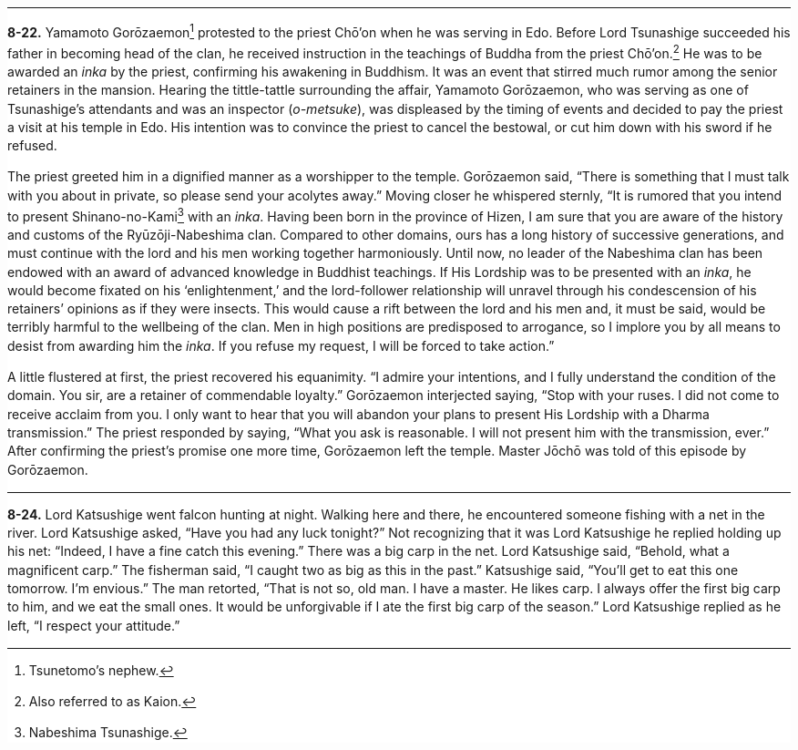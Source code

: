 ___________

[^345]: This section continues with exactly the same content as 4-49 regarding the four types of retainers.




**8-22.** Yamamoto Gorōzaemon[^346] protested to the priest Chō’on when he was serving in Edo. Before Lord Tsunashige succeeded his father in becoming head of the clan, he received instruction in the teachings of Buddha from the priest Chō’on.[^347] He was to be awarded an *inka* by the priest, confirming his awakening in Buddhism. It was an event that stirred much rumor among the senior retainers in the mansion. Hearing the tittle-tattle surrounding the affair, Yamamoto Gorōzaemon, who was serving as one of Tsunashige’s attendants and was an inspector \(*o-metsuke*\), was displeased by the timing of events and decided to pay the priest a visit at his temple in Edo. His intention was to convince the priest to cancel the bestowal, or cut him down with his sword if he refused.

[^346]: Tsunetomo’s nephew.




[^347]: Also referred to as Kaion.




The priest greeted him in a dignified manner as a worshipper to the temple. Gorōzaemon said, “There is something that I must talk with you about in private, so please send your acolytes away.” Moving closer he whispered sternly, “It is rumored that you intend to present Shinano-no-Kami[^348] with an *inka*. Having been born in the province of Hizen, I am sure that you are aware of the history and customs of the Ryūzōji-Nabeshima clan. Compared to other domains, ours has a long history of successive generations, and must continue with the lord and his men working together harmoniously. Until now, no leader of the Nabeshima clan has been endowed with an award of advanced knowledge in Buddhist teachings. If His Lordship was to be presented with an *inka*, he would become fixated on his ‘enlightenment,’ and the lord-follower relationship will unravel through his condescension of his retainers’ opinions as if they were insects. This would cause a rift between the lord and his men and, it must be said, would be terribly harmful to the wellbeing of the clan. Men in high positions are predisposed to arrogance, so I implore you by all means to desist from awarding him the *inka*. If you refuse my request, I will be forced to take action.”

[^348]: Nabeshima Tsunashige.




A little flustered at first, the priest recovered his equanimity. “I admire your intentions, and I fully understand the condition of the domain. You sir, are a retainer of commendable loyalty.” Gorōzaemon interjected saying, “Stop with your ruses. I did not come to receive acclaim from you. I only want to hear that you will abandon your plans to present His Lordship with a Dharma transmission.” The priest responded by saying, “What you ask is reasonable. I will not present him with the transmission, ever.” After confirming the priest’s promise one more time, Gorōzaemon left the temple. Master Jōchō was told of this episode by Gorōzaemon.

___________

**8-24.** Lord Katsushige went falcon hunting at night. Walking here and there, he encountered someone fishing with a net in the river. Lord Katsushige asked, “Have you had any luck tonight?” Not recognizing that it was Lord Katsushige he replied holding up his net: “Indeed, I have a fine catch this evening.” There was a big carp in the net. Lord Katsushige said, “Behold, what a magnificent carp.” The fisherman said, “I caught two as big as this in the past.” Katsushige said, “You’ll get to eat this one tomorrow. I’m envious.” The man retorted, “That is not so, old man. I have a master. He likes carp. I always offer the first big carp to him, and we eat the small ones. It would be unforgivable if I ate the first big carp of the season.” Lord Katsushige replied as he left, “I respect your attitude.”


[^324]: *Giri* is an important concept that refers to the “obligation” to act in accordance with established social protocols. In the context of samurai, the concept referred mainly to their obligation of service to their liege lord, even if it meant sacrificing their lives in their enduring quest to repay the favor \(*on*\) bestowed upon them. In this example, Naoshige is referring to the sense of obligation to unrelated ancestors allied to the clan who helped forge the culture and ways of his beloved domain.
[^325]: Saitō Yōnosuke was a celebrated retainer of Nabeshima Naoshige who proved his martial prowess during the expeditions in Korea. Nevertheless, he appears to have been quite a problematic fellow in the ensuing peace of the Tokugawa period. Because of his brusque personality, he did not endear himself to many of his superiors, resulting in demotion and cuts to his stipend. A demonstration of his impetuousness can be seen in the following vignette, Book 3-17.
[^326]: The first daimyo of the Nabeshima domain and Katsushige’s father.
[^327]: The Saga Castle consisted of four citadels referred to as *ichi-no-maru, ni-no-maru, san-no-maru*, and *nishi-no-maru*.
[^328]: Hizen was the region that included the fiefs of Saga, Karatsu, Hirado, Ōmura, and Shimabara. In this context, Noashige is referring only to the Saga domain.
[^329]: Nabeshima Naoshige.
[^330]: “Shinano-no-Kami” was an honorable name for Nabeshima Katsushige, literally meaning “Lord of Shinano.”
[^331]: All of these men were elders.
[^332]: See Book 7-43 below.
[^333]: See Book 1-112.
[^334]: See footnote for Book 1-194.
[^335]: Records indicate that the third lord of the Ogi sub-domain, Nabeshima Mototake, was appointed as *gochisō-yaku*, or the official tasked with entertaining important visitors to Edo Castle, in 1692. This date is at odds with what is recorded in this section of *Hagakure*.
[^336]: See Book 1-101.
[^337]: See Book 2-129.
[^338]: Nabeshima Kaga-no-Kami Naoyoshi \(1623–1689\). Motoshige’s son, and second lord of the Ogi sub-domain.
[^339]: Nabeshima Kii-no-Kami Mototake \(1662–1713\).
[^340]: Distributed by Kumano Sanzan, the three major shrines \(Kumano Hongū Taisha Shrine, Kumano Hayatama Taisha Shrine, and Kumano Nachi Taisha Shrine\), these talismans were used for *kishōmon* \(sworn oath\) from the Heian period through to early modern times.
[^341]: See Book 2-129.
[^342]: Nabeshima Motoshige, founder of the Ogi sub-domain.
[^343]: Nabeshima Hizen-no-Kami Tadanao. Nabeshima Katsushige’s heir.
[^344]: In 1626.
[^349]: Iwaki Nakamura domain.
[^350]: In Japan’s medieval period, the position of *yoriki* was to serve as an assistant to the lord or unit commanders during military campaigns. During the later Tokugawa period, however, *yoriki* were administrative assistants in governmental offices. This passage is referring to the former.
[^351]: Noto-no-Kami. A son of Ryūzōji Moriie.
[^352]: During the Shimabara Uprising \(1637–1638\).
[^353]: An inspector \(*o-metsuke*\).
[^354]: Twenty-eighth day of the second month, 1637.
[^355]: Tsunetomo’s half-brother.
[^356]: See Book 4-46.
[^357]: Jōchō’s nephew.
[^358]: A form of traditional Japanese comic theater usually performed as an intermission between acts in Noh performances.
[^359]: Son of Nakano Masayoshi, and Jōchō’s cousin.
[^360]: Also see Book 1-16.
[^361]: *Shudō*. See Book 1-180 and 181.
[^362]: Nabeshima Naozumi. Katsushige’s son, and a later lord of the Hasuike sub-domain.
[^363]: The Shimabara Uprising of 1637–1638.
[^364]: A major battle fought on July 30, 1570 near the Anegawa River in northern Ōmi Province \(now Shiga Prefecture\) between the allied armies of Oda Nobunaga and Tokugawa Ieyasu, who defeated the combined forces of Asai Nagamasa and Asakura Kagetake.
[^365]: Tsunetomo’s uncle.
[^366]: Nabeshima Naozumi \(1616–69\), the first daimyo of the Hizen Hasuike domain, and the fifth son of Nabeshima Katsushige.
[^367]: Nabeshima Ukon Naomori.
[^368]: Approximately 15 inches \(39cm\).
[^369]: A retainer of the Taku clan in Saga.
[^370]: Jōchō’s father.
[^371]: A warrior with the rank of *teakiyari*.
[^372]: Ikeda Mitsunaka \(1630–1694\), the first daimyo of the Inaba-no-Kuni Tottori domain.
[^374]: Baba Minō-no-Kami.
[^375]: Approximately 17–18 inches \(43–46cm\) and 12 inches \(30cm\) respectively.
[^376]: .A possible alternative in interpretation is to translate “attacking with” as “is being attacked with.”
[^377]: Nabeshima Kii-no-Kami Motoshige of the Ogi sub-domain.
[^378]: Traditional Japanese swordsmanship.
[^379]: 1581–1650. A celebrated master of swordsmanship in the early Edo period. A student of Yagyū Munenori.
[^380]: Yagyū Tajima-no-Kami Munenori.
[^381]: This is referring to the famous teaching in the Yagyū Shinkage-ryū school of swordsmanship, called *mutō-dori*. That is, to take the sword away from the opponent without cutting him down.
[^382]: Keien Myōyo.
[^384]: Nabeshima Naoshige’s new wife.
[^385]: 1570.
[^386]: It should read “Yokozō” Castle.
[^387]: In Kyushu, not to be confused with the city in modern-day Aichi Prefecture.
[^388]: Kanemaru Gun’uemon was a scribe.
[^389]: Nabeshima Masayuki.
[^390]: Daizen was ordered to guard the Edo residence at the time of the Shimabara Uprising, but disobeyed and went to the front.
[^391]: Nabeshima Naoshige’s mother-in-law. She was Ryūzōji Takanobu’s mother and remarried Naoshige’s father.
[^392]: This episode happened in 1697.
[^393]: See footnote for 3-1.
[^394]: Lord Hata’s vassal.
[^395]: See Book 2-136.
[^396]: In some versions of *Hagakure*, the character for “fault” or “wrong” \(非 = *hi*\) is used instead of “woman” \(婦 = *fu*\). This actually makes more sense as it contrasts with “reason”  
[^397]: Hyakutake Shima-no-Kami was respected as one of Ryūzōji Takanobu’s four greatest warriors.
[^398]: This is referring to the incident in which Ryūzōji Takanobu assassinated Kamochi Shigenami, lord of the Yanagawa castle, in 1581.
[^399]: Saga City.
[^400]: This was the battle in 1584 between Ryūzōji Takanobu and Shimazu Iehisa. The Ryūzōji forces were defeated, and Takanobu and Shima-no-Kami were killed in combat.
[^401]: Nabeshima Denbei Zōfusa.
[^402]: 1-*shaku* = 12 inches \(30cm\).
[^403]: The practice called *gyakushu*, or “pre-emptive funeral,” was a Buddhist service conducted during an individual’s lifetime as a reminder of the transience of all things, and to pray for happiness after death.
[^404]: Nabeshima Motoshige.
[^405]: Motoshige’s second son, Nabeshima Naoaki.
[^406]: Nabeshima Shigemasa \(1571–1645\).
[^407]: Nabeshima Naoshige.
[^408]: Short-sword.
[^409]: Approximately 3 feet 3 inches \(1 meter\). 1-*shaku* = 12 inches \(30cm\); 1-*sun* = 1.[^2] inches \(3.[^03]cm\).
[^410]: The Tokugawa shogunate and domains restricted people from carrying swords and adopting surnames \(*myōji taitō*\). Although sword-carrying privileges and surnames were granted to select commoners by daimyo as a reward for praiseworthy service, their official status remained the same. Sometimes, samurai were forced to relinquish their status, and in such cases, the right of *myōji taitō* was renounced.
[^411]: He died on day three of the sixth month, 1618.
[^412]: See Book 2-68.
[^413]: One of the Nabeshima residences in Edo.
[^414]: Mawatari Ichinosuke and Fukushima Gorōzaemon.
[^415]: Also known as Hosokawa Fujitaka \(1534–1610\), Yūsai was a well-known daimyo and poet who served as a crucial go-between for the shogun Ashikaga Yoshiaki and Oda Nobunaga. When Nobunaga was assassinated in the Honnōji Incident of 1582, Yūsai went into retirement and passed on his domain \(Tango\) to his son, Hosokawa Tadaoki. After this, he became known as an authority on *waka*, and even instructed Toyotomi Hideyoshi \(1537–1598\) in classical Japanese poetry. He is also known for teaching Prince Hachijō Toshihito \(1579–1629\) the secret traditions of the tenth-century *Kokin-shū* anthology \(*Kokin-denju*\).
[^417]: The inference being that it was strictly prohibited for anybody to use arms in the shogun’s Edo Castle.
[^418]: Due to the *sankin-kōtai* system in which daimyo were obligated to leave their families in Edo as hostages, this was the first time that Tsunashige was able to visit the domain he was destined to lead. He was 21 years of age. See Book 1-194.
[^419]: The ships belonged to the English East India Company.
[^421]: *Essays in Idleness*, or *The Harvest of Leisure* is a well-known collection of Japanese essays or “random jottings” written by the monk Yoshida Kenkō between the years 1330 and 1332. *Azuma otoko* refers to men or warriors of the Eastern provinces who were known for being unpretentious and pragmatic.
[^423]: Katsushige was appointed as a construction official for the building of Edo Castle. See Book 1-201 regarding the sieges at Osaka Castle.
[^424]: Naridomi Hyōgonosuke Shigeyasu \(1560–1634\).
[^425]: During the Shimabara Uprising of 1637.